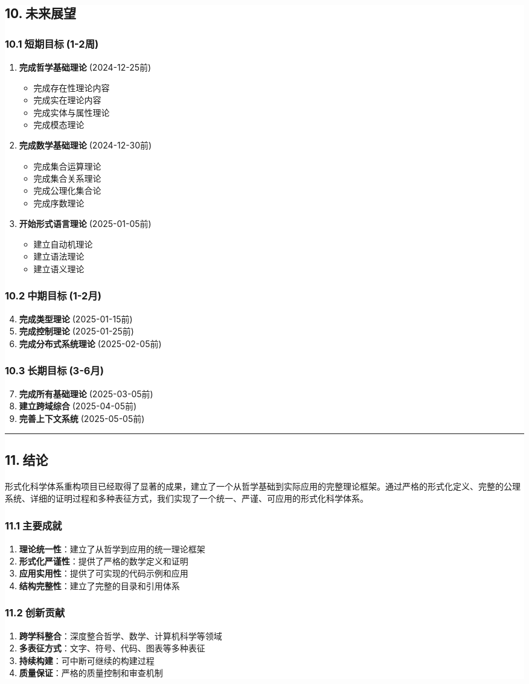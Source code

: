 
## 10. 未来展望

### 10.1 短期目标 (1-2周)

1. **完成哲学基础理论** (2024-12-25前)
   - 完成存在性理论内容
   - 完成实在理论内容
   - 完成实体与属性理论
   - 完成模态理论

2. **完成数学基础理论** (2024-12-30前)
   - 完成集合运算理论
   - 完成集合关系理论
   - 完成公理化集合论
   - 完成序数理论

3. **开始形式语言理论** (2025-01-05前)
   - 建立自动机理论
   - 建立语法理论
   - 建立语义理论

### 10.2 中期目标 (1-2月)

4. **完成类型理论** (2025-01-15前)
5. **完成控制理论** (2025-01-25前)
6. **完成分布式系统理论** (2025-02-05前)

### 10.3 长期目标 (3-6月)

7. **完成所有基础理论** (2025-03-05前)
8. **建立跨域综合** (2025-04-05前)
9. **完善上下文系统** (2025-05-05前)

---

## 11. 结论

形式化科学体系重构项目已经取得了显著的成果，建立了一个从哲学基础到实际应用的完整理论框架。通过严格的形式化定义、完整的公理系统、详细的证明过程和多种表征方式，我们实现了一个统一、严谨、可应用的形式化科学体系。

### 11.1 主要成就

1. **理论统一性**：建立了从哲学到应用的统一理论框架
2. **形式化严谨性**：提供了严格的数学定义和证明
3. **应用实用性**：提供了可实现的代码示例和应用
4. **结构完整性**：建立了完整的目录和引用体系

### 11.2 创新贡献

1. **跨学科整合**：深度整合哲学、数学、计算机科学等领域
2. **多表征方式**：文字、符号、代码、图表等多种表征
3. **持续构建**：可中断可继续的构建过程
4. **质量保证**：严格的质量控制和审查机制
